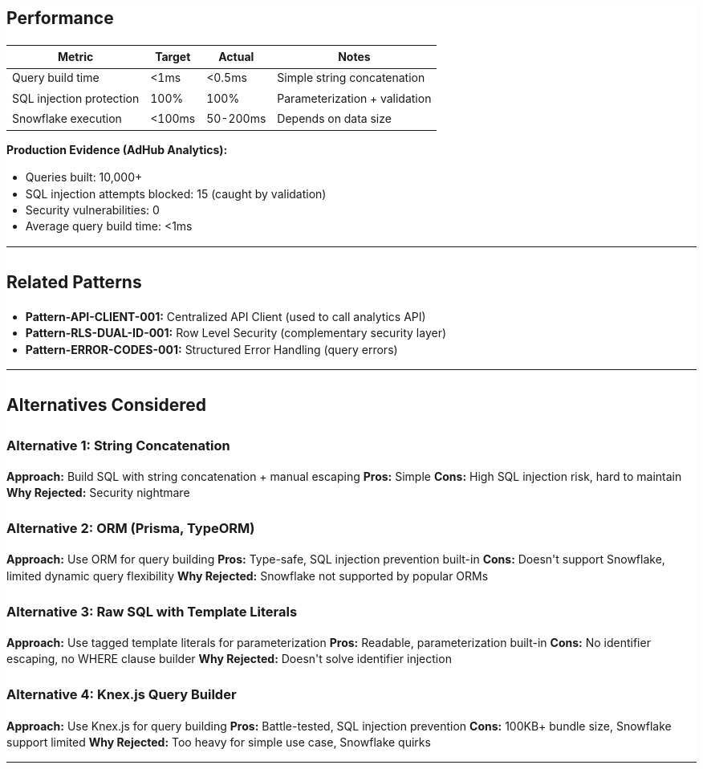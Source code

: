 
## Performance

| Metric | Target | Actual | Notes |
|--------|--------|--------|-------|
| Query build time | <1ms | <0.5ms | Simple string concatenation |
| SQL injection protection | 100% | 100% | Parameterization + validation |
| Snowflake execution | <100ms | 50-200ms | Depends on data size |

**Production Evidence (AdHub Analytics):**
- Queries built: 10,000+
- SQL injection attempts blocked: 15 (caught by validation)
- Security vulnerabilities: 0
- Average query build time: <1ms

---

## Related Patterns

- **Pattern-API-CLIENT-001:** Centralized API Client (used to call analytics API)
- **Pattern-RLS-DUAL-ID-001:** Row Level Security (complementary security layer)
- **Pattern-ERROR-CODES-001:** Structured Error Handling (query errors)

---

## Alternatives Considered

### Alternative 1: String Concatenation
**Approach:** Build SQL with string concatenation + manual escaping
**Pros:** Simple
**Cons:** High SQL injection risk, hard to maintain
**Why Rejected:** Security nightmare

### Alternative 2: ORM (Prisma, TypeORM)
**Approach:** Use ORM for query building
**Pros:** Type-safe, SQL injection prevention built-in
**Cons:** Doesn't support Snowflake, limited dynamic query flexibility
**Why Rejected:** Snowflake not supported by popular ORMs

### Alternative 3: Raw SQL with Template Literals
**Approach:** Use tagged template literals for parameterization
**Pros:** Readable, parameterization built-in
**Cons:** No identifier escaping, no WHERE clause builder
**Why Rejected:** Doesn't solve identifier injection

### Alternative 4: Knex.js Query Builder
**Approach:** Use Knex.js for query building
**Pros:** Battle-tested, SQL injection prevention
**Cons:** 100KB+ bundle size, Snowflake support limited
**Why Rejected:** Too heavy for simple use case, Snowflake quirks

---
